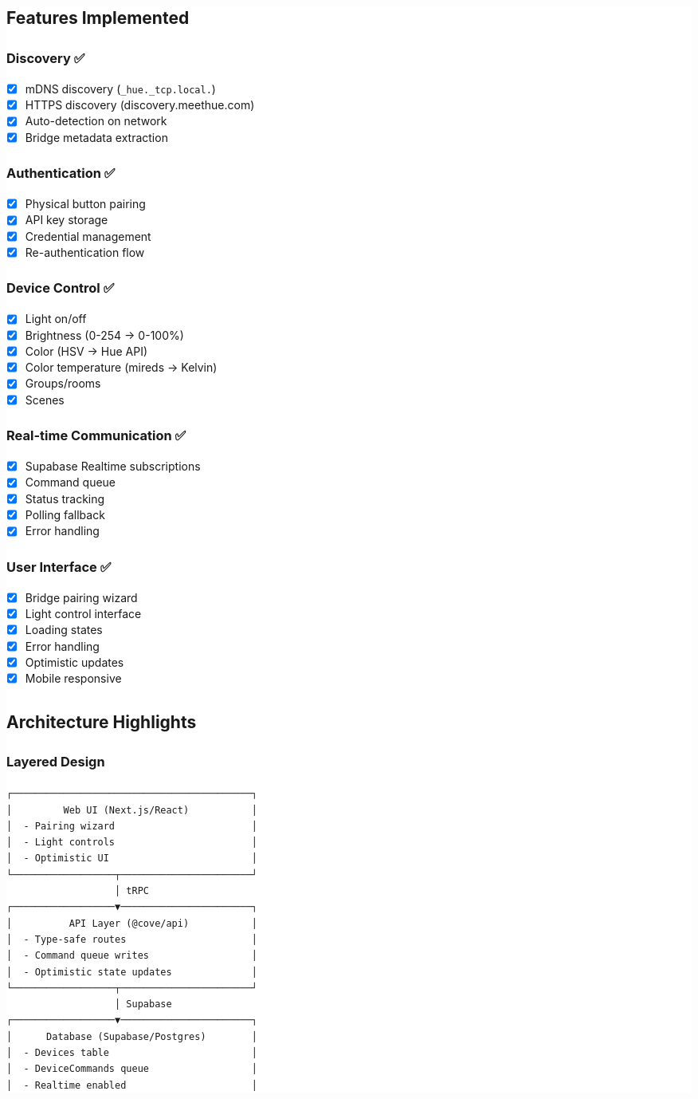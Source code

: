 ## Features Implemented

### Discovery ✅
- [x] mDNS discovery (`_hue._tcp.local.`)
- [x] HTTPS discovery (discovery.meethue.com)
- [x] Auto-detection on network
- [x] Bridge metadata extraction

### Authentication ✅
- [x] Physical button pairing
- [x] API key storage
- [x] Credential management
- [x] Re-authentication flow

### Device Control ✅
- [x] Light on/off
- [x] Brightness (0-254 → 0-100%)
- [x] Color (HSV → Hue API)
- [x] Color temperature (mireds → Kelvin)
- [x] Groups/rooms
- [x] Scenes

### Real-time Communication ✅
- [x] Supabase Realtime subscriptions
- [x] Command queue
- [x] Status tracking
- [x] Polling fallback
- [x] Error handling

### User Interface ✅
- [x] Bridge pairing wizard
- [x] Light control interface
- [x] Loading states
- [x] Error handling
- [x] Optimistic updates
- [x] Mobile responsive

## Architecture Highlights

### Layered Design

```
┌──────────────────────────────────────────┐
│         Web UI (Next.js/React)           │
│  - Pairing wizard                        │
│  - Light controls                        │
│  - Optimistic UI                         │
└──────────────────┬───────────────────────┘
                   │ tRPC
┌──────────────────▼───────────────────────┐
│          API Layer (@cove/api)           │
│  - Type-safe routes                      │
│  - Command queue writes                  │
│  - Optimistic state updates              │
└──────────────────┬───────────────────────┘
                   │ Supabase
┌──────────────────▼───────────────────────┐
│      Database (Supabase/Postgres)        │
│  - Devices table                         │
│  - DeviceCommands queue                  │
│  - Realtime enabled                      │
```